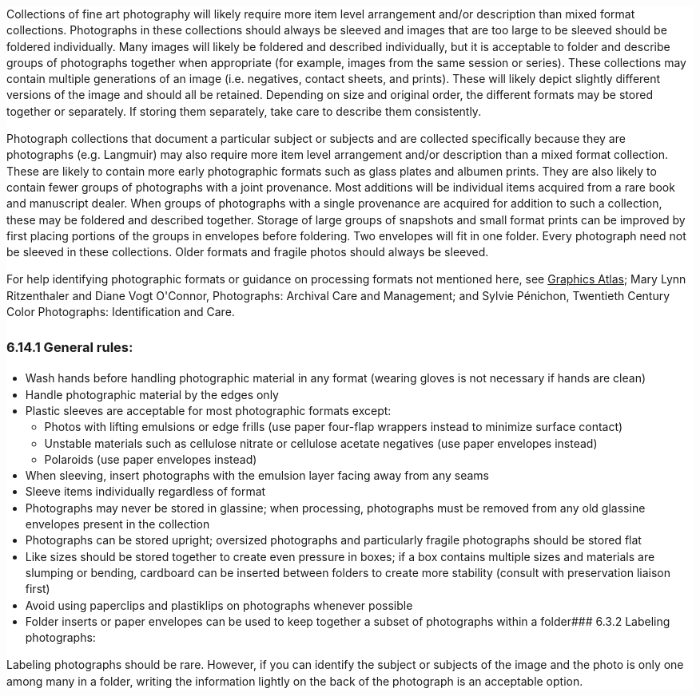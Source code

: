Collections of fine art photography will likely require more item level arrangement and/or description than mixed format collections. Photographs in these collections should always be sleeved and images that are too large to be sleeved should be foldered individually. Many images will likely be foldered and described individually, but it is acceptable to folder and describe groups of photographs together when appropriate (for example, images from the same session or series). These collections may contain multiple generations of an image (i.e. negatives, contact sheets, and prints). These will likely depict slightly different versions of the image and should all be retained. Depending on size and original order, the different formats may be stored together or separately. If storing them separately, take care to describe them consistently.

Photograph collections that document a particular subject or subjects and are collected specifically because they are photographs (e.g. Langmuir) may also require more item level arrangement and/or description than a mixed format collection. These are likely to contain more early photographic formats such as glass plates and albumen prints. They are also likely to contain fewer groups of photographs with a joint provenance. Most additions will be individual items acquired from a rare book and manuscript dealer. When groups of photographs with a single provenance are acquired for addition to such a collection, these may be foldered and described together. Storage of large groups of snapshots and small format prints can be improved by first placing portions of the groups in envelopes before foldering. Two envelopes will fit in one folder. Every photograph need not be sleeved in these collections. Older formats and fragile photos should always be sleeved.

For help identifying photographic formats or guidance on processing formats not mentioned here, see [Graphics Atlas](<http://www.graphicsatlas.org/> "http://www.graphicsatlas.org/"); Mary Lynn Ritzenthaler and Diane Vogt O'Connor, Photographs: Archival Care and Management; and Sylvie Pénichon, Twentieth Century Color Photographs: Identification and Care. 

### 6.14.1 General rules:

* Wash hands before handling photographic material in any format (wearing gloves is not necessary if hands are clean)
* Handle photographic material by the edges only
* Plastic sleeves are acceptable for most photographic formats except:
	* Photos with lifting emulsions or edge frills (use paper four-flap wrappers instead to minimize surface contact)
	* Unstable materials such as cellulose nitrate or cellulose acetate negatives (use paper envelopes instead) 
	* Polaroids (use paper envelopes instead)
* When sleeving, insert photographs with the emulsion layer facing away from any seams
* Sleeve items individually regardless of format
* Photographs may never be stored in glassine; when processing, photographs must be removed from any old glassine envelopes present in the collection
* Photographs can be stored upright; oversized photographs and particularly fragile photographs should be stored flat
* Like sizes should be stored together to create even pressure in boxes; if a box contains multiple sizes and materials are slumping or bending, cardboard can be inserted between folders to create more stability (consult with preservation liaison first)
* Avoid using paperclips and plastiklips on photographs whenever possible
* Folder inserts or paper envelopes can be used to keep together a subset of photographs within a folder### 6.3.2 Labeling photographs:

Labeling photographs should be rare. However, if you can identify the subject or subjects of the image and the photo is only one among many in a folder, writing the information lightly on the back of the photograph is an acceptable option.

